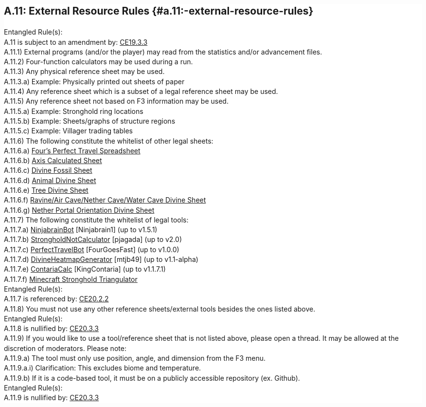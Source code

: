 ## **A.11: External Resource Rules** {#a.11:-external-resource-rules}

Entangled Rule(s):  
A.11 is subject to an amendment by: [CE19.3.3](#bookmark=id.68ejcqluisr5)  
A.11.1) External programs (and/or the player) may read from the statistics and/or advancement files.   
A.11.2) Four-function calculators may be used during a run.  
A.11.3) Any physical reference sheet may be used.  
	A.11.3.a) Example: Physically printed out sheets of paper  
A.11.4) Any reference sheet which is a subset of a legal reference sheet may be used.  
A.11.5) Any reference sheet not based on F3 information may be used.  
	A.11.5.a) Example: Stronghold ring locations  
A.11.5.b) Example: Sheets/graphs of structure regions  
A.11.5.c) Example: Villager trading tables  
A.11.6) The following constitute the whitelist of other legal sheets:  
A.11.6.a) [Four’s Perfect Travel Spreadsheet](https://github.com/jojoe77777/PerfectCD)  
A.11.6.b) [Axis Calculated Sheet](https://docs.google.com/spreadsheets/d/1M777O3Xge701IT-zNTsuOAnrvXNy6ZCNWvO3IPiz8dc/edit#gid=1595121459)  
A.11.6.c) [Divine Fossil Sheet](https://docs.google.com/spreadsheets/d/1Z-heJcVH1wIDc8scHZqsU3Q1F1mB1SqeDw_aT8q3VJ4/edit#gid=906444536)  
A.11.6.d) [Animal Divine Sheet](https://docs.google.com/spreadsheets/d/1Z-heJcVH1wIDc8scHZqsU3Q1F1mB1SqeDw_aT8q3VJ4/edit#gid=828565523)  
A.11.6.e) [Tree Divine Sheet](https://drive.google.com/file/d/1NuDh59VJEaac4gZZYJvzb-UDXSa8rfnd/view?usp=sharing)  
A.11.6.f) [Ravine/Air Cave/Nether Cave/Water Cave Divine Sheet](https://drive.google.com/file/d/1vfzH0dg35e-jSDptCBeiisWnSugeIOMF/view?usp=sharing)  
A.11.6.g) [Nether Portal Orientation Divine Sheet](https://docs.google.com/spreadsheets/d/1tTXczjzo4VCOxV2dpkj-SE5cELA9A2NyreRiQj6Bu8I/edit?gid=1217206013#gid=1217206013)  
A.11.7) The following constitute the whitelist of legal tools:  
A.11.7.a) [NinjabrainBot](https://github.com/Ninjabrain1/Ninjabrain-Bot) \[Ninjabrain1\] (up to v1.5.1)  
A.11.7.b) [StrongholdNotCalculator](https://github.com/pjagada/strongholdnotcalculator) \[pjagada\] (up to v2.0)  
A.11.7.c) [PerfectTravelBot](https://github.com/FourGoesFast/PerfectTravelBot) \[FourGoesFast\] (up to v1.0.0)  
A.11.7.d) [DivineHeatmapGenerator](https://github.com/mjtb49/DivineHeatmapGenerator) \[mtjb49\] (up to v1.1-alpha)  
A.11.7.e) [ContariaCalc](https://github.com/KingContaria/ContariaCalc/releases) \[KingContaria\] (up to v1.1.7.1)  
A.11.7.f) [Minecraft Stronghold Triangulator](https://ens-gijs.github.io/minecraft-stronghold-locator/)  
Entangled Rule(s):  
A.11.7 is referenced by: [CE20.2.2](#bookmark=id.6rm4v2pfagar)  
A.11.8) You must not use any other reference sheets/external tools besides the ones listed above.  
Entangled Rule(s):  
A.11.8 is nullified by: [CE20.3.3](#bookmark=id.yify526qiy)  
A.11.9) If you would like to use a tool/reference sheet that is not listed above, please open a thread. It may be allowed at the discretion of moderators. Please note:  
A.11.9.a) The tool must only use position, angle, and dimension from the F3 menu.   
A.11.9.a.i) Clarification: This excludes biome and temperature.  
A.11.9.b) If it is a code-based tool, it must be on a publicly accessible repository (ex. Github).  
Entangled Rule(s):  
A.11.9 is nullified by: [CE20.3.3](#bookmark=id.yify526qiy)

